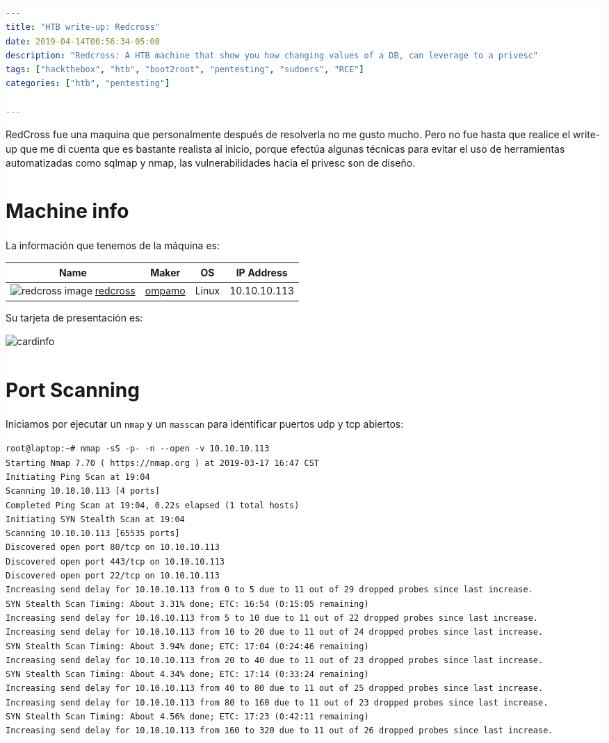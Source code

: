 ```yaml
---
title: "HTB write-up: Redcross"
date: 2019-04-14T00:56:34-05:00
description: "Redcross: A HTB machine that show you how changing values of a DB, can leverage to a privesc"
tags: ["hackthebox", "htb", "boot2root", "pentesting", "sudoers", "RCE"]
categories: ["htb", "pentesting"]

---
```


RedCross fue una maquina que personalmente después de resolverla no me gusto mucho. Pero no fue hasta que realice el write-up que me di cuenta que es bastante realista al inicio, porque efectúa algunas técnicas para evitar el uso de herramientas automatizadas como sqlmap y nmap, las vulnerabilidades hacia el privesc son de diseño.



# Machine info
La información que tenemos de la máquina es:

| Name | Maker | OS  | IP Address |
| ---- | ----- | --- | ---------- |
| ![redcross image](https://www.hackthebox.eu/storage/avatars/6c735b462ef58f59d3561966d31f7e48_thumb.png) [redcross](https://www.hackthebox.eu/home/machines/profile/162) | [ompamo](https://www.hackthebox.eu/home/users/profile/9631) | Linux | 10.10.10.113 |

Su tarjeta de presentación es:

![cardinfo](/img/htb-redcross/cardinfo.png)


# Port Scanning

Iniciamos por ejecutar un `nmap` y un `masscan` para identificar puertos udp y tcp abiertos:

```text
root@laptop:~# nmap -sS -p- -n --open -v 10.10.10.113
Starting Nmap 7.70 ( https://nmap.org ) at 2019-03-17 16:47 CST
Initiating Ping Scan at 19:04
Scanning 10.10.10.113 [4 ports]
Completed Ping Scan at 19:04, 0.22s elapsed (1 total hosts)
Initiating SYN Stealth Scan at 19:04
Scanning 10.10.10.113 [65535 ports]
Discovered open port 80/tcp on 10.10.10.113
Discovered open port 443/tcp on 10.10.10.113
Discovered open port 22/tcp on 10.10.10.113
Increasing send delay for 10.10.10.113 from 0 to 5 due to 11 out of 29 dropped probes since last increase.
SYN Stealth Scan Timing: About 3.31% done; ETC: 16:54 (0:15:05 remaining)
Increasing send delay for 10.10.10.113 from 5 to 10 due to 11 out of 22 dropped probes since last increase.
Increasing send delay for 10.10.10.113 from 10 to 20 due to 11 out of 24 dropped probes since last increase.
SYN Stealth Scan Timing: About 3.94% done; ETC: 17:04 (0:24:46 remaining)
Increasing send delay for 10.10.10.113 from 20 to 40 due to 11 out of 23 dropped probes since last increase.
SYN Stealth Scan Timing: About 4.34% done; ETC: 17:14 (0:33:24 remaining)
Increasing send delay for 10.10.10.113 from 40 to 80 due to 11 out of 25 dropped probes since last increase.
Increasing send delay for 10.10.10.113 from 80 to 160 due to 11 out of 23 dropped probes since last increase.
SYN Stealth Scan Timing: About 4.56% done; ETC: 17:23 (0:42:11 remaining)
Increasing send delay for 10.10.10.113 from 160 to 320 due to 11 out of 26 dropped probes since last increase.
```
